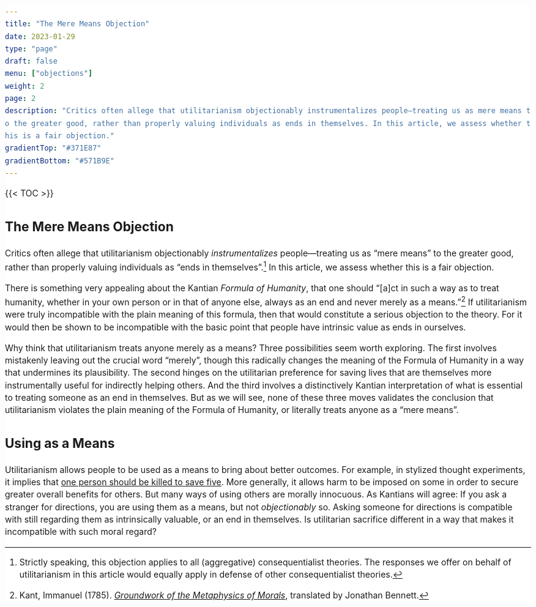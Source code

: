 ```yaml
---
title: "The Mere Means Objection"
date: 2023-01-29
type: "page"
draft: false
menu: ["objections"]
weight: 2
page: 2
description: "Critics often allege that utilitarianism objectionably instrumentalizes people—treating us as mere means to the greater good, rather than properly valuing individuals as ends in themselves. In this article, we assess whether this is a fair objection."
gradientTop: "#371E87"
gradientBottom: "#571B9E"
---
```


{{< TOC >}}

## The Mere Means Objection

Critics often allege that utilitarianism objectionably _instrumentalizes_ people—treating us as “mere means” to the greater good, rather than properly valuing individuals as “ends in themselves”.[^1] In this article, we assess whether this is a fair objection.

There is something very appealing about the Kantian _Formula of Humanity_, that one should “[a]ct in such a way as to treat humanity, whether in your own person or in that of anyone else, always as an end and never merely as a means.”[^2] If utilitarianism were truly incompatible with the plain meaning of this formula, then that would constitute a serious objection to the theory. For it would then be shown to be incompatible with the basic point that people have intrinsic value as ends in ourselves.

Why think that utilitarianism treats anyone merely as a means? Three possibilities seem worth exploring. The first involves mistakenly leaving out the crucial word “merely”, though this radically changes the meaning of the Formula of Humanity in a way that undermines its plausibility. The second hinges on the utilitarian preference for saving lives that are themselves more instrumentally useful for indirectly helping others. And the third involves a distinctively Kantian interpretation of what is essential to treating someone as an end in themselves. But as we will see, none of these three moves validates the conclusion that utilitarianism violates the plain meaning of the Formula of Humanity, or literally treats anyone as a “mere means”.

## Using as a Means

Utilitarianism allows people to be used as a means to bring about better outcomes. For example, in stylized thought experiments, it implies that [one person should be killed to save five](/objections-to-utilitarianism/rights). More generally, it allows harm to be imposed on some in order to secure greater overall benefits for others. But many ways of using others are morally innocuous. As Kantians will agree: If you ask a stranger for directions, you are using them as a means, but not _objectionably_ so. Asking someone for directions is compatible with still regarding them as intrinsically valuable, or an end in themselves. Is utilitarian sacrifice different in a way that makes it incompatible with such moral regard?


[^1]: Strictly speaking, this objection applies to all (aggregative) consequentialist theories. The responses we offer on behalf of utilitarianism in this article would equally apply in defense of other consequentialist theories.
[^2]: Kant, Immanuel (1785). _[Groundwork of the Metaphysics of Morals](https://www.earlymoderntexts.com/assets/pdfs/kant1785.pdf)_, translated by Jonathan Bennett.
[^3]: Specifically, they would be willing to sacrifice goods that added up to an equal or lesser loss of well-being value, in order to relieve this burden.
[^4]: Cf. Parfit, D. (2011). _On What Matters: Vol 1_. Oxford University Press. Chapter 9: Merely as a Means.
[^5]: Kamm, F. (1998). [Is it right to save the greater number?](https://oxford.universitypressscholarship.com/view/10.1093/0195119118.001.0001/acprof-9780195119114-chapter-7#) in _Morality, Mortality Volume I: Death and Whom to Save From It._ Oxford University Press, p. 148.
[^6]: Strictly speaking: her interests are given equal weight, but if she has lower remaining life expectancy than the children (and hence correspondingly less future well-being at stake), then the intrinsic value of her future life may be _lower_ than that of those with longer yet to live.
[^7]: Thanks to Toby Ord for suggesting this variant.
[^8]: For example, they may claim that you should not treat people in ways that they either do not consent to, or could not reasonably consent to.